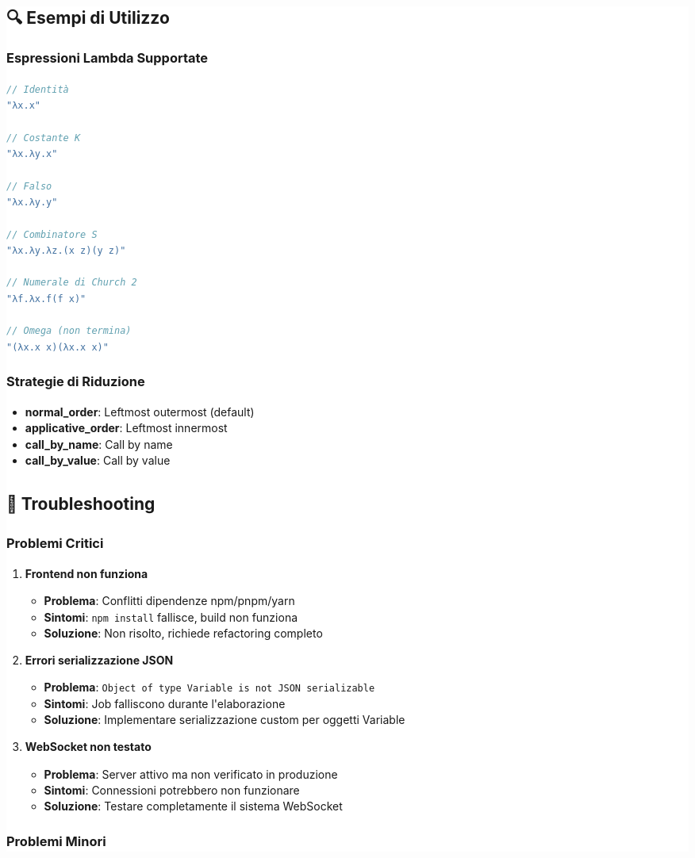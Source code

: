 ## 🔍 Esempi di Utilizzo

### Espressioni Lambda Supportate

```javascript
// Identità
"λx.x"

// Costante K
"λx.λy.x"

// Falso
"λx.λy.y"

// Combinatore S
"λx.λy.λz.(x z)(y z)"

// Numerale di Church 2
"λf.λx.f(f x)"

// Omega (non termina)
"(λx.x x)(λx.x x)"
```

### Strategie di Riduzione

- **normal_order**: Leftmost outermost (default)
- **applicative_order**: Leftmost innermost
- **call_by_name**: Call by name
- **call_by_value**: Call by value

## 🐛 Troubleshooting

### Problemi Critici

1. **Frontend non funziona**
   - **Problema**: Conflitti dipendenze npm/pnpm/yarn
   - **Sintomi**: `npm install` fallisce, build non funziona
   - **Soluzione**: Non risolto, richiede refactoring completo

2. **Errori serializzazione JSON**
   - **Problema**: `Object of type Variable is not JSON serializable`
   - **Sintomi**: Job falliscono durante l'elaborazione
   - **Soluzione**: Implementare serializzazione custom per oggetti Variable

3. **WebSocket non testato**
   - **Problema**: Server attivo ma non verificato in produzione
   - **Sintomi**: Connessioni potrebbero non funzionare
   - **Soluzione**: Testare completamente il sistema WebSocket

### Problemi Minori
